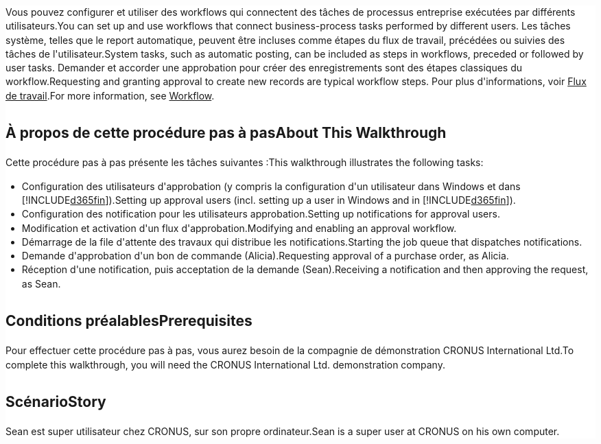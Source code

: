  <span data-ttu-id="b087e-113">Vous pouvez configurer et utiliser des workflows qui connectent des tâches de processus entreprise exécutées par différents utilisateurs.</span><span class="sxs-lookup"><span data-stu-id="b087e-113">You can set up and use workflows that connect business-process tasks performed by different users.</span></span> <span data-ttu-id="b087e-114">Les tâches système, telles que le report automatique, peuvent être incluses comme étapes du flux de travail, précédées ou suivies des tâches de l'utilisateur.</span><span class="sxs-lookup"><span data-stu-id="b087e-114">System tasks, such as automatic posting, can be included as steps in workflows, preceded or followed by user tasks.</span></span> <span data-ttu-id="b087e-115">Demander et accorder une approbation pour créer des enregistrements sont des étapes classiques du workflow.</span><span class="sxs-lookup"><span data-stu-id="b087e-115">Requesting and granting approval to create new records are typical workflow steps.</span></span> <span data-ttu-id="b087e-116">Pour plus d'informations, voir [Flux de travail](across-workflow.md).</span><span class="sxs-lookup"><span data-stu-id="b087e-116">For more information, see [Workflow](across-workflow.md).</span></span>  

## <a name="about-this-walkthrough"></a><span data-ttu-id="b087e-117">À propos de cette procédure pas à pas</span><span class="sxs-lookup"><span data-stu-id="b087e-117">About This Walkthrough</span></span>  
<span data-ttu-id="b087e-118">Cette procédure pas à pas présente les tâches suivantes :</span><span class="sxs-lookup"><span data-stu-id="b087e-118">This walkthrough illustrates the following tasks:</span></span>  

-   <span data-ttu-id="b087e-119">Configuration des utilisateurs d'approbation (y compris la configuration d'un utilisateur dans Windows et dans [!INCLUDE[d365fin](includes/d365fin_md.md)]).</span><span class="sxs-lookup"><span data-stu-id="b087e-119">Setting up approval users (incl. setting up a user in Windows and in [!INCLUDE[d365fin](includes/d365fin_md.md)]).</span></span>  
-   <span data-ttu-id="b087e-120">Configuration des notification pour les utilisateurs approbation.</span><span class="sxs-lookup"><span data-stu-id="b087e-120">Setting up notifications for approval users.</span></span>  
-   <span data-ttu-id="b087e-121">Modification et activation d'un flux d'approbation.</span><span class="sxs-lookup"><span data-stu-id="b087e-121">Modifying and enabling an approval workflow.</span></span>  
-   <span data-ttu-id="b087e-122">Démarrage de la file d'attente des travaux qui distribue les notifications.</span><span class="sxs-lookup"><span data-stu-id="b087e-122">Starting the job queue that dispatches notifications.</span></span>  
-   <span data-ttu-id="b087e-123">Demande d'approbation d'un bon de commande (Alicia).</span><span class="sxs-lookup"><span data-stu-id="b087e-123">Requesting approval of a purchase order, as Alicia.</span></span>  
-   <span data-ttu-id="b087e-124">Réception d'une notification, puis acceptation de la demande (Sean).</span><span class="sxs-lookup"><span data-stu-id="b087e-124">Receiving a notification and then approving the request, as Sean.</span></span>  

## <a name="prerequisites"></a><span data-ttu-id="b087e-125">Conditions préalables</span><span class="sxs-lookup"><span data-stu-id="b087e-125">Prerequisites</span></span>  
<span data-ttu-id="b087e-126">Pour effectuer cette procédure pas à pas, vous aurez besoin de la compagnie de démonstration CRONUS International Ltd.</span><span class="sxs-lookup"><span data-stu-id="b087e-126">To complete this walkthrough, you will need the CRONUS International Ltd. demonstration company.</span></span>

## <a name="story"></a><span data-ttu-id="b087e-127">Scénario</span><span class="sxs-lookup"><span data-stu-id="b087e-127">Story</span></span>  
<span data-ttu-id="b087e-128">Sean est super utilisateur chez CRONUS, sur son propre ordinateur.</span><span class="sxs-lookup"><span data-stu-id="b087e-128">Sean is a super user at CRONUS on his own computer.</span></span>  

